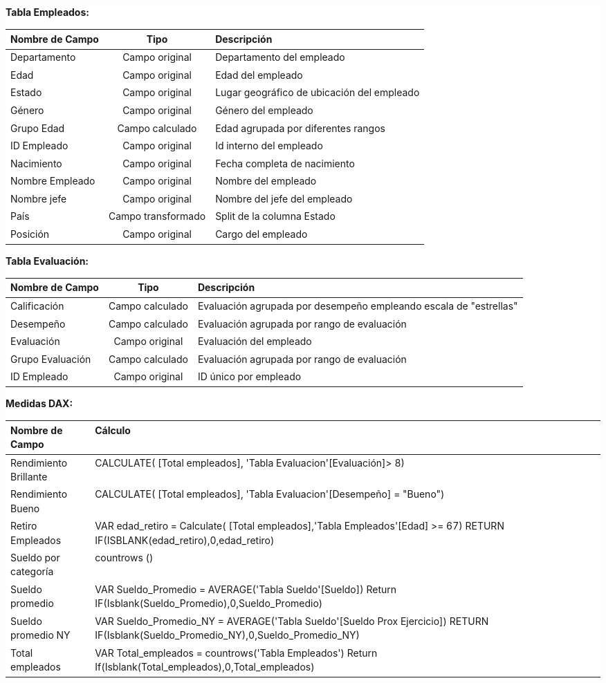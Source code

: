 
**Tabla Empleados:**

| Nombre de Campo  | Tipo  | Descripción |
| :------------ |:---------------:| :------------|
| Departamento     | Campo original | Departamento del empleado |
| Edad    | Campo original        |   Edad del empleado |
|Estado | Campo original        |   Lugar geográfico de ubicación del empleado |
|Género | Campo original       |  Género del empleado |
|Grupo Edad | Campo calculado      |   Edad agrupada por diferentes rangos |
| ID Empleado     | Campo original | Id interno del empleado |
| Nacimiento    | Campo original        |   Fecha completa de nacimiento |
|Nombre Empleado | Campo original        |    Nombre del empleado |
|Nombre jefe | Campo original       |  Nombre del jefe del empleado |
|País | Campo transformado     |   Split de la columna Estado |
|Posición | Campo original       |   Cargo del empleado |

**Tabla Evaluación:**

| Nombre de Campo  | Tipo  | Descripción |
| :------------ |:---------------:| :------------|
| Calificación     | Campo calculado | Evaluación agrupada por desempeño empleando escala de "estrellas" |
| Desempeño    | Campo calculado        |   Evaluación agrupada por rango de evaluación |
|Evaluación | Campo original        |    Evaluación del empleado |
|Grupo Evaluación | Campo calculado       |  Evaluación agrupada por rango de evaluación |
|ID Empleado | Campo original       |   ID único por empleado |


**Medidas DAX:**

| Nombre de Campo  | Cálculo |
| :------------ | :------------|
| Rendimiento Brillante    | CALCULATE( [Total empleados], 'Tabla Evaluacion'[Evaluación]> 8)  | 
|Rendimiento Bueno | CALCULATE( [Total empleados], 'Tabla Evaluacion'[Desempeño] = "Bueno")        |
|Retiro Empleados | VAR edad_retiro = Calculate( [Total empleados],'Tabla Empleados'[Edad] >= 67) RETURN IF(ISBLANK(edad_retiro),0,edad_retiro) | 
|Sueldo por categoría | countrows ()      | 
| Sueldo promedio     | VAR Sueldo_Promedio = AVERAGE('Tabla Sueldo'[Sueldo]) Return IF(Isblank(Sueldo_Promedio),0,Sueldo_Promedio)  |
| Sueldo promedio NY     | VAR Sueldo_Promedio_NY = AVERAGE('Tabla Sueldo'[Sueldo Prox Ejercicio]) RETURN IF(Isblank(Sueldo_Promedio_NY),0,Sueldo_Promedio_NY)  |
| Total empleados     | VAR Total_empleados = countrows('Tabla Empleados') Return  If(Isblank(Total_empleados),0,Total_empleados)  | 
